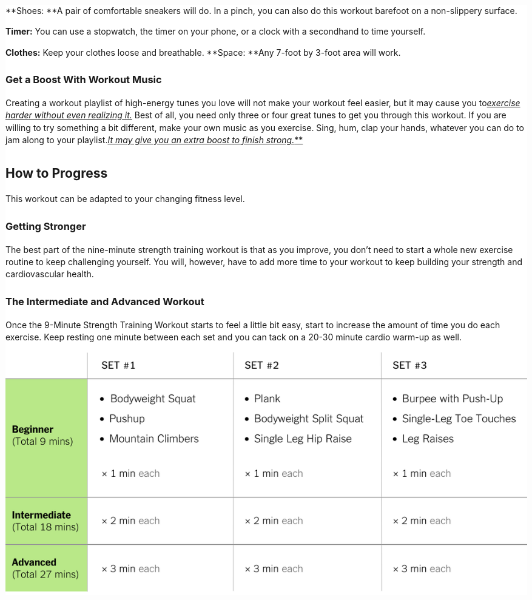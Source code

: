 **Shoes: **A pair of comfortable sneakers will do. In a pinch, you can also do this workout barefoot on a non-slippery surface.

**Timer:** You can use a stopwatch, the timer on your phone, or a clock with a secondhand to time yourself.

**Clothes:** Keep your clothes loose and breathable.
**Space: **Any 7-foot by 3-foot area will work.

### Get a Boost With Workout Music

Creating a workout playlist of high-energy tunes you love will not make your workout feel easier, but it may cause you to[*exercise harder without even realizing it.*](http://well.blogs.nytimes.com/2014/10/22/how-music-can-boost-a-high-intensity-workout/) Best of all, you need only three or four great tunes to get you through this workout. If you are willing to try something a bit different, make your own music as you exercise. Sing, hum, clap your hands, whatever you can do to jam along to your playlist.[*It may give you an extra boost to finish strong.*](http://well.blogs.nytimes.com/2013/10/23/how-music-can-boost-our-workouts/?_php=true&_type=blogs&_r=0)[**](http://well.blogs.nytimes.com/2013/10/23/how-music-can-boost-our-workouts/?_php=true&_type=blogs&_r=0)

## How to Progress

This workout can be adapted to your changing fitness level.

### Getting Stronger

The best part of the nine-minute strength training workout is that as you improve, you don’t need to start a whole new exercise routine to keep challenging yourself. You will, however, have to add more time to your workout to keep building your strength and cardiovascular health.

### The Intermediate and Advanced Workout

Once the 9-Minute Strength Training Workout starts to feel a little bit easy, start to increase the amount of time you do each exercise. Keep resting one minute between each set and you can tack on a 20-30 minute cardio warm-up as well.

![strength-training-chart-superJumbo.png](../_resources/3289580ee085d3cd06e4b7bc20ec89c0.png)
